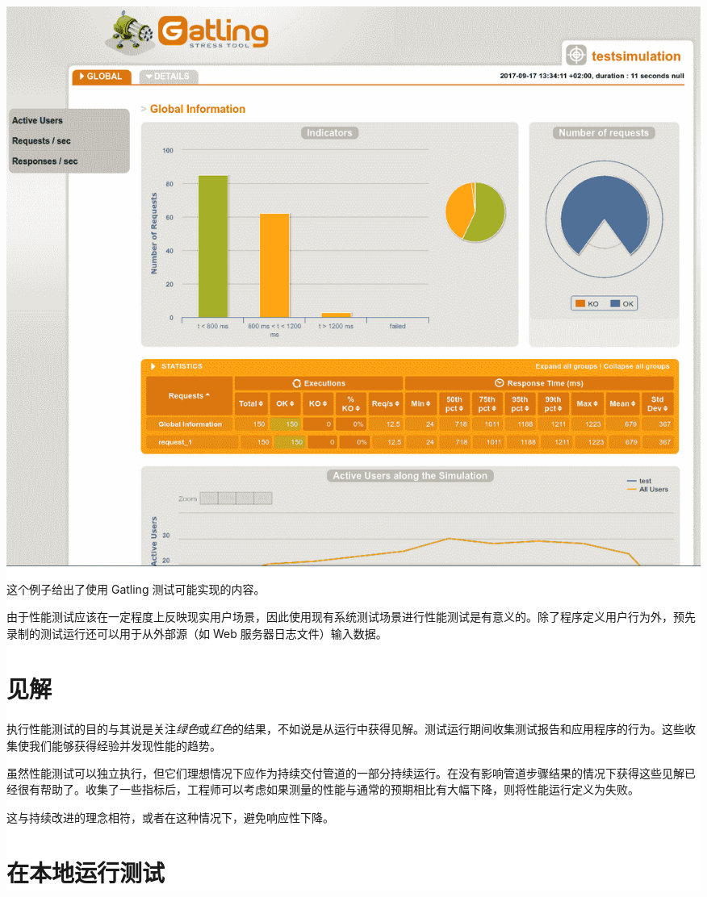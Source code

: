 ![图片](img/87e5c982-56ad-4d5a-9fcf-65516195e3c2.png)

这个例子给出了使用 Gatling 测试可能实现的内容。

由于性能测试应该在一定程度上反映现实用户场景，因此使用现有系统测试场景进行性能测试是有意义的。除了程序定义用户行为外，预先录制的测试运行还可以用于从外部源（如 Web 服务器日志文件）输入数据。

# 见解

执行性能测试的目的与其说是关注*绿色*或*红色*的结果，不如说是从运行中获得见解。测试运行期间收集测试报告和应用程序的行为。这些收集使我们能够获得经验并发现性能的趋势。

虽然性能测试可以独立执行，但它们理想情况下应作为持续交付管道的一部分持续运行。在没有影响管道步骤结果的情况下获得这些见解已经很有帮助了。收集了一些指标后，工程师可以考虑如果测量的性能与通常的预期相比有大幅下降，则将性能运行定义为失败。

这与持续改进的理念相符，或者在这种情况下，避免响应性下降。

# 在本地运行测试
